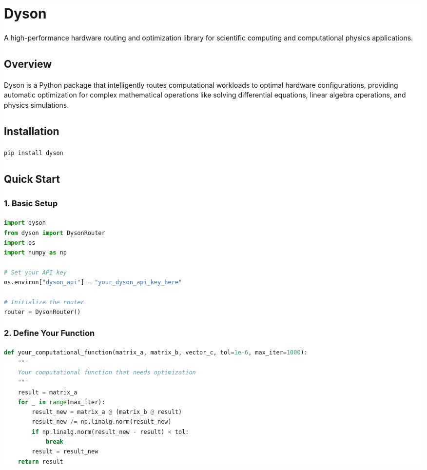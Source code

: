 # Dyson

A high-performance hardware routing and optimization library for scientific computing and computational physics applications.

## Overview

Dyson is a Python package that intelligently routes computational workloads to optimal hardware configurations, providing automatic optimization for complex mathematical operations like solving differential equations, linear algebra operations, and physics simulations.

## Installation

```bash
pip install dyson
```

## Quick Start

### 1. Basic Setup

```python
import dyson
from dyson import DysonRouter
import os
import numpy as np

# Set your API key
os.environ["dyson_api"] = "your_dyson_api_key_here"

# Initialize the router
router = DysonRouter()
```

### 2. Define Your Function

```python
def your_computational_function(matrix_a, matrix_b, vector_c, tol=1e-6, max_iter=1000):
    """
    Your computational function that needs optimization
    """
    result = matrix_a
    for _ in range(max_iter):
        result_new = matrix_a @ (matrix_b @ result)
        result_new /= np.linalg.norm(result_new)
        if np.linalg.norm(result_new - result) < tol:
            break
        result = result_new
    return result
```
